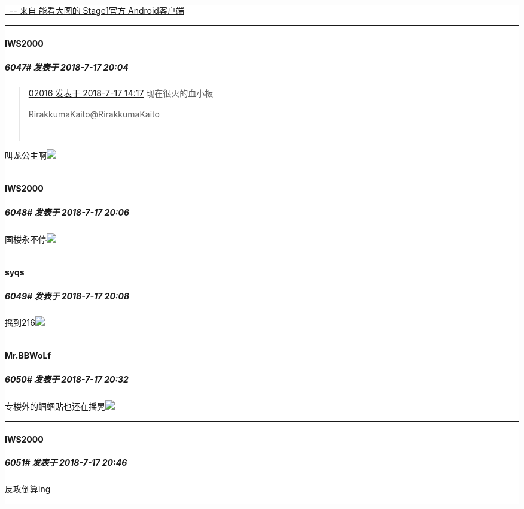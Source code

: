 [  -- 来自 能看大图的 Stage1官方 Android客户端](https://www.coolapk.com/apk/140634)


-----

####  IWS2000  
##### 6047#       发表于 2018-7-17 20:04


<blockquote><a href="httphttps://bbs.saraba1st.com/2b/forum.php?mod=redirect&amp;goto=findpost&amp;pid=40360542&amp;ptid=1722710" target="_blank">02016 发表于 2018-7-17 14:17</a>
现在很火的血小板

RirakkumaKaito@RirakkumaKaito

  </blockquote>
叫龙公主啊<img src="https://static.saraba1st.com/image/smiley/face2017/077.png" referrerpolicy="no-referrer">


-----

####  IWS2000  
##### 6048#       发表于 2018-7-17 20:06


国楼永不停<img src="https://static.saraba1st.com/image/smiley/carton2017/198.png" referrerpolicy="no-referrer">


-----

####  syqs  
##### 6049#       发表于 2018-7-17 20:08


摇到216<img src="https://static.saraba1st.com/image/smiley/face2017/029.png" referrerpolicy="no-referrer">


-----

####  Mr.BBWoLf  
##### 6050#       发表于 2018-7-17 20:32


专楼外的蝈蝈贴也还在摇晃<img src="https://static.saraba1st.com/image/smiley/face2017/049.png" referrerpolicy="no-referrer">


-----

####  IWS2000  
##### 6051#       发表于 2018-7-17 20:46


反攻倒算ing


-----

